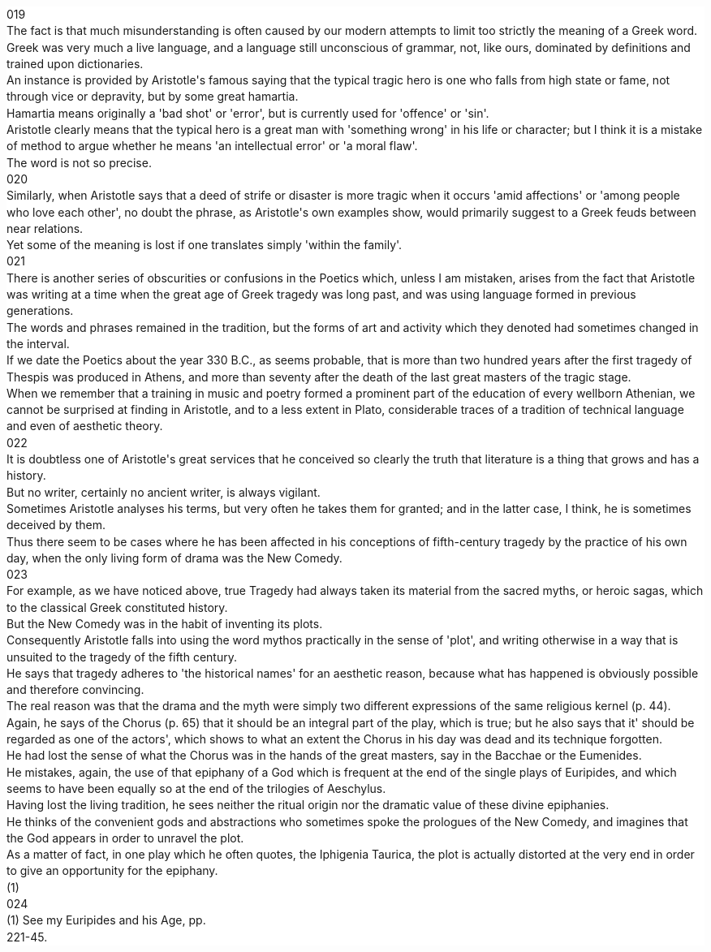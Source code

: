 <div class="speech"><span class="ref">019</span> <div class="sentence">  The fact is that much misunderstanding is often caused by our modern attempts to limit too strictly the meaning of a Greek word.</div><div class="sentence"> Greek was very much a live language, and a language still unconscious of grammar, not, like ours, dominated by definitions and trained upon dictionaries.</div><div class="sentence"> An instance is provided by Aristotle's famous saying that the typical tragic hero is one who falls from high state or fame, not through vice or depravity, but by some great hamartia.</div><div class="sentence"> Hamartia means originally a 'bad shot' or 'error', but is currently used for 'offence' or 'sin'.</div><div class="sentence"> Aristotle clearly means that the typical hero is a great man with 'something wrong' in his life or character; but I think it is a mistake of method to argue whether he means 'an intellectual error' or 'a moral flaw'.</div><div class="sentence"> The word is not so precise.</div></div>
<div class="speech"><span class="ref">020</span> <div class="sentence">  Similarly, when Aristotle says that a deed of strife or disaster is more tragic when it occurs 'amid affections' or 'among people who love each other', no doubt the phrase, as Aristotle's own examples show, would primarily suggest to a Greek feuds between near relations.</div><div class="sentence"> Yet some of the meaning is lost if one translates simply 'within the family'.</div></div>
<div class="speech"><span class="ref">021</span> <div class="sentence">  There is another series of obscurities or confusions in the Poetics which, unless I am mistaken, arises from the fact that Aristotle was writing at a time when the great age of Greek tragedy was long past, and was using language formed in previous generations.</div><div class="sentence"> The words and phrases remained in the tradition, but the forms of art and activity which they denoted had sometimes changed in the interval.</div><div class="sentence"> If we date the Poetics about the year 330 B.C., as seems probable, that is more than two hundred years after the first tragedy of Thespis was produced in Athens, and more than seventy after the death of the last great masters of the tragic stage.</div><div class="sentence"> When we remember that a training in music and poetry formed a prominent part of the education of every wellborn Athenian, we cannot be surprised at finding in Aristotle, and to a less extent in Plato, considerable traces of a tradition of technical language and even of aesthetic theory.</div></div>
<div class="speech"><span class="ref">022</span> <div class="sentence">  It is doubtless one of Aristotle's great services that he conceived so clearly the truth that literature is a thing that grows and has a history.</div><div class="sentence"> But no writer, certainly no ancient writer, is always vigilant.</div><div class="sentence"> Sometimes Aristotle analyses his terms, but very often he takes them for granted; and in the latter case, I think, he is sometimes deceived by them.</div><div class="sentence"> Thus there seem to be cases where he has been affected in his conceptions of fifth-century tragedy by the practice of his own day, when the only living form of drama was the New Comedy.</div></div>
<div class="speech"><span class="ref">023</span> <div class="sentence">  For example, as we have noticed above, true Tragedy had always taken its material from the sacred myths, or heroic sagas, which to the classical Greek constituted history.</div><div class="sentence"> But the New Comedy was in the habit of inventing its plots.</div><div class="sentence"> Consequently Aristotle falls into using the word mythos practically in the sense of 'plot', and writing otherwise in a way that is unsuited to the tragedy of the fifth century.</div><div class="sentence"> He says that tragedy adheres to 'the historical names' for an aesthetic reason, because what has happened is obviously possible and therefore convincing.</div><div class="sentence"> The real reason was that the drama and the myth were simply two different expressions of the same religious kernel (p. 44).</div><div class="sentence"> Again, he says of the Chorus (p. 65) that it should be an integral part of the play, which is true; but he also says that it' should be regarded as one of the actors', which shows to what an extent the Chorus in his day was dead and its technique forgotten.</div><div class="sentence"> He had lost the sense of what the Chorus was in the hands of the great masters, say in the Bacchae or the Eumenides.</div><div class="sentence"> He mistakes, again, the use of that epiphany of a God which is frequent at the end of the single plays of Euripides, and which seems to have been equally so at the end of the trilogies of Aeschylus.</div><div class="sentence"> Having lost the living tradition, he sees neither the ritual origin nor the dramatic value of these divine epiphanies.</div><div class="sentence"> He thinks of the convenient gods and abstractions who sometimes spoke the prologues of the New Comedy, and imagines that the God appears in order to unravel the plot.</div><div class="sentence"> As a matter of fact, in one play which he often quotes, the Iphigenia Taurica, the plot is actually distorted at the very end in order to give an opportunity for the epiphany.</div><div class="sentence"> (1)</div></div>
<div class="speech"><span class="ref">024</span> <div class="sentence">  (1) See my Euripides and his Age, pp.</div><div class="sentence"> 221-45.</div></div>